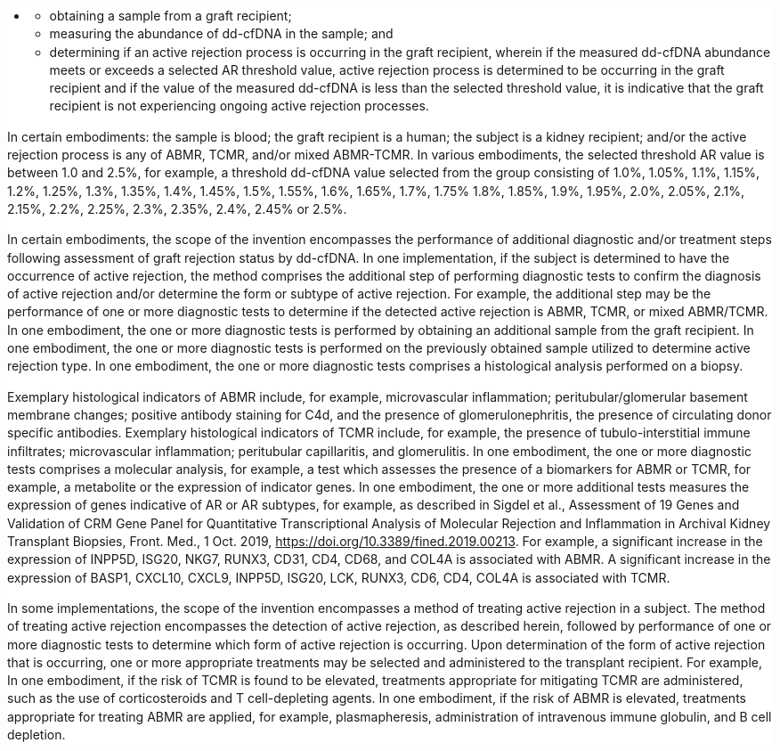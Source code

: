 
- - obtaining a sample from a graft recipient;
  - measuring the abundance of dd-cfDNA in the sample; and
  - determining if an active rejection process is occurring in the graft
    recipient, wherein if the measured dd-cfDNA abundance meets or
    exceeds a selected AR threshold value, active rejection process is
    determined to be occurring in the graft recipient and if the value
    of the measured dd-cfDNA is less than the selected threshold value,
    it is indicative that the graft recipient is not experiencing
    ongoing active rejection processes.

In certain embodiments: the sample is blood; the graft recipient is a human; the subject is a kidney recipient; and/or the active rejection process is any of ABMR, TCMR, and/or mixed ABMR-TCMR. In various embodiments, the selected threshold AR value is between 1.0 and 2.5%, for example, a threshold dd-cfDNA value selected from the group consisting of 1.0%, 1.05%, 1.1%, 1.15%, 1.2%, 1.25%, 1.3%, 1.35%, 1.4%, 1.45%, 1.5%, 1.55%, 1.6%, 1.65%, 1.7%, 1.75% 1.8%, 1.85%, 1.9%, 1.95%, 2.0%, 2.05%, 2.1%, 2.15%, 2.2%, 2.25%, 2.3%, 2.35%, 2.4%, 2.45% or 2.5%.

In certain embodiments, the scope of the invention encompasses the performance of additional diagnostic and/or treatment steps following assessment of graft rejection status by dd-cfDNA. In one implementation, if the subject is determined to have the occurrence of active rejection, the method comprises the additional step of performing diagnostic tests to confirm the diagnosis of active rejection and/or determine the form or subtype of active rejection. For example, the additional step may be the performance of one or more diagnostic tests to determine if the detected active rejection is ABMR, TCMR, or mixed ABMR/TCMR. In one embodiment, the one or more diagnostic tests is performed by obtaining an additional sample from the graft recipient. In one embodiment, the one or more diagnostic tests is performed on the previously obtained sample utilized to determine active rejection type. In one embodiment, the one or more diagnostic tests comprises a histological analysis performed on a biopsy.

Exemplary histological indicators of ABMR include, for example, microvascular inflammation; peritubular/glomerular basement membrane changes; positive antibody staining for C4d, and the presence of glomerulonephritis, the presence of circulating donor specific antibodies. Exemplary histological indicators of TCMR include, for example, the presence of tubulo-interstitial immune infiltrates; microvascular inflammation; peritubular capillaritis, and glomerulitis. In one embodiment, the one or more diagnostic tests comprises a molecular analysis, for example, a test which assesses the presence of a biomarkers for ABMR or TCMR, for example, a metabolite or the expression of indicator genes. In one embodiment, the one or more additional tests measures the expression of genes indicative of AR or AR subtypes, for example, as described in Sigdel et al., Assessment of 19 Genes and Validation of CRM Gene Panel for Quantitative Transcriptional Analysis of Molecular Rejection and Inflammation in Archival Kidney Transplant Biopsies, Front. Med., 1 Oct. 2019, https://doi.org/10.3389/fined.2019.00213. For example, a significant increase in the expression of INPP5D, ISG20, NKG7, RUNX3, CD31, CD4, CD68, and COL4A is associated with ABMR. A significant increase in the expression of BASP1, CXCL10, CXCL9, INPP5D, ISG20, LCK, RUNX3, CD6, CD4, COL4A is associated with TCMR.

In some implementations, the scope of the invention encompasses a method of treating active rejection in a subject. The method of treating active rejection encompasses the detection of active rejection, as described herein, followed by performance of one or more diagnostic tests to determine which form of active rejection is occurring. Upon determination of the form of active rejection that is occurring, one or more appropriate treatments may be selected and administered to the transplant recipient. For example, In one embodiment, if the risk of TCMR is found to be elevated, treatments appropriate for mitigating TCMR are administered, such as the use of corticosteroids and T cell-depleting agents. In one embodiment, if the risk of ABMR is elevated, treatments appropriate for treating ABMR are applied, for example, plasmapheresis, administration of intravenous immune globulin, and B cell depletion.
